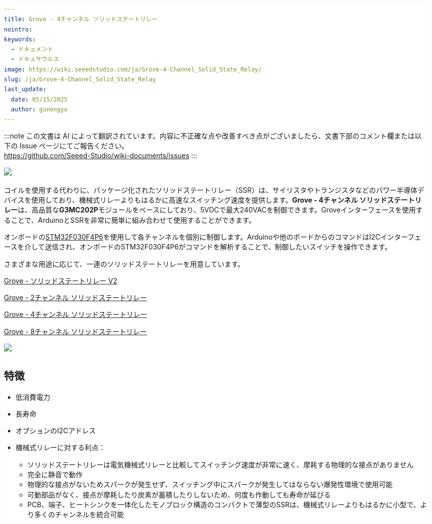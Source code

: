 ```yaml
---
title: Grove - 4チャンネル ソリッドステートリレー
nointro:
keywords:
  - ドキュメント
  - ドキュサウルス
image: https://wiki.seeedstudio.com/ja/Grove-4-Channel_Solid_State_Relay/
slug: /ja/Grove-4-Channel_Solid_State_Relay
last_update:
  date: 05/15/2025
  author: gunengyu
---
```

:::note
この文書は AI によって翻訳されています。内容に不正確な点や改善すべき点がございましたら、文書下部のコメント欄または以下の Issue ページにてご報告ください。  
https://github.com/Seeed-Studio/wiki-documents/issues
:::

![](https://files.seeedstudio.com/wiki/Grove-4-Channel_Solid_State_Relay/img/5.jpg)

コイルを使用する代わりに、パッケージ化されたソリッドステートリレー（SSR）は、サイリスタやトランジスタなどのパワー半導体デバイスを使用しており、機械式リレーよりもはるかに高速なスイッチング速度を提供します。**Grove - 4チャンネル ソリッドステートリレー**は、高品質な**G3MC202P**モジュールをベースにしており、5VDCで最大240VACを制御できます。Groveインターフェースを使用することで、ArduinoとSSRを非常に簡単に組み合わせて使用することができます。

オンボードの[STM32F030F4P6](https://files.seeedstudio.com/wiki/Grove-4-Channel_SPDT_Relay/res/STM32F030F4P6.pdf)を使用して各チャンネルを個別に制御します。Arduinoや他のボードからのコマンドはI2Cインターフェースを介して送信され、オンボードのSTM32F030F4P6がコマンドを解析することで、制御したいスイッチを操作できます。

さまざまな用途に応じて、一連のソリッドステートリレーを用意しています。

[Grove - ソリッドステートリレー V2](https://wiki.seeedstudio.com/ja/Grove-Solid_State_Relay_V2)

[Grove - 2チャンネル ソリッドステートリレー](https://wiki.seeedstudio.com/ja/Grove-2-Channel_Solid_State_Relay)

[Grove - 4チャンネル ソリッドステートリレー](https://wiki.seeedstudio.com/ja/Grove-4-Channel_Solid_State_Relay)

[Grove - 8チャンネル ソリッドステートリレー](https://wiki.seeedstudio.com/ja/Grove-8-Channel_Solid_State_Relay)

<p style={{}}><a href="https://www.seeedstudio.com/Grove-4-Channel-Solid-State-Relay-p-3130.html
" target="_blank"><img src="https://files.seeedstudio.com/wiki/Seeed-WiKi/docs/images/300px-Get_One_Now_Banner-ragular.png" /></a></p>

## 特徴

+ 低消費電力
+ 長寿命
+ オプションのI2Cアドレス

+ 機械式リレーに対する利点：

  + ソリッドステートリレーは電気機械式リレーと比較してスイッチング速度が非常に速く、摩耗する物理的な接点がありません
  + 完全に静音で動作
  + 物理的な接点がないためスパークが発生せず、スイッチング中にスパークが発生してはならない爆発性環境で使用可能
  + 可動部品がなく、接点が摩耗したり炭素が蓄積したりしないため、何度も作動しても寿命が延びる
  + PCB、端子、ヒートシンクを一体化したモノブロック構造のコンパクトで薄型のSSRは、機械式リレーよりもはるかに小型で、より多くのチャンネルを統合可能
